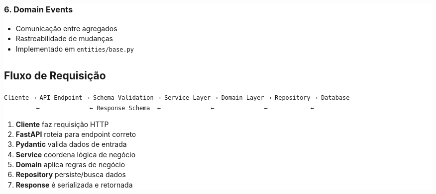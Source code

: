 ### 6. **Domain Events**
- Comunicação entre agregados
- Rastreabilidade de mudanças
- Implementado em `entities/base.py`

## Fluxo de Requisição

```
Cliente → API Endpoint → Schema Validation → Service Layer → Domain Layer → Repository → Database
         ←              ← Response Schema  ←              ←              ←            ←
```

1. **Cliente** faz requisição HTTP
2. **FastAPI** roteia para endpoint correto
3. **Pydantic** valida dados de entrada
4. **Service** coordena lógica de negócio
5. **Domain** aplica regras de negócio
6. **Repository** persiste/busca dados
7. **Response** é serializada e retornada